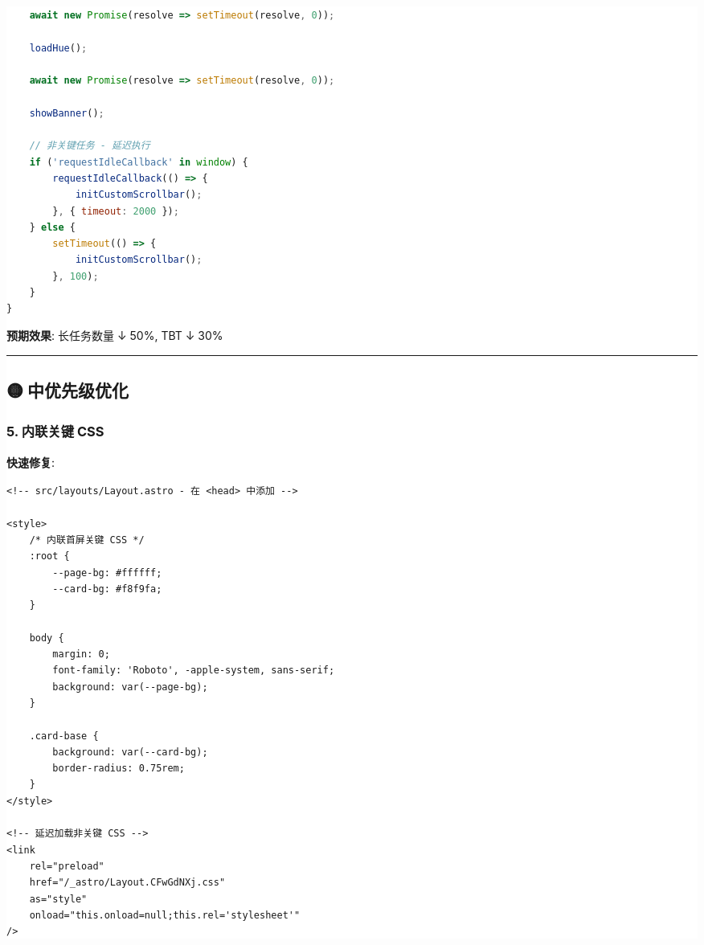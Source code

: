 ```javascript
    await new Promise(resolve => setTimeout(resolve, 0));
    
    loadHue();
    
    await new Promise(resolve => setTimeout(resolve, 0));
    
    showBanner();
    
    // 非关键任务 - 延迟执行
    if ('requestIdleCallback' in window) {
        requestIdleCallback(() => {
            initCustomScrollbar();
        }, { timeout: 2000 });
    } else {
        setTimeout(() => {
            initCustomScrollbar();
        }, 100);
    }
}
```

**预期效果**: 长任务数量 ↓ 50%, TBT ↓ 30%

---

## 🟡 中优先级优化

### 5. 内联关键 CSS

**快速修复**:
```astro
<!-- src/layouts/Layout.astro - 在 <head> 中添加 -->

<style>
    /* 内联首屏关键 CSS */
    :root {
        --page-bg: #ffffff;
        --card-bg: #f8f9fa;
    }
    
    body {
        margin: 0;
        font-family: 'Roboto', -apple-system, sans-serif;
        background: var(--page-bg);
    }
    
    .card-base {
        background: var(--card-bg);
        border-radius: 0.75rem;
    }
</style>

<!-- 延迟加载非关键 CSS -->
<link 
    rel="preload" 
    href="/_astro/Layout.CFwGdNXj.css" 
    as="style" 
    onload="this.onload=null;this.rel='stylesheet'"
/>
```
